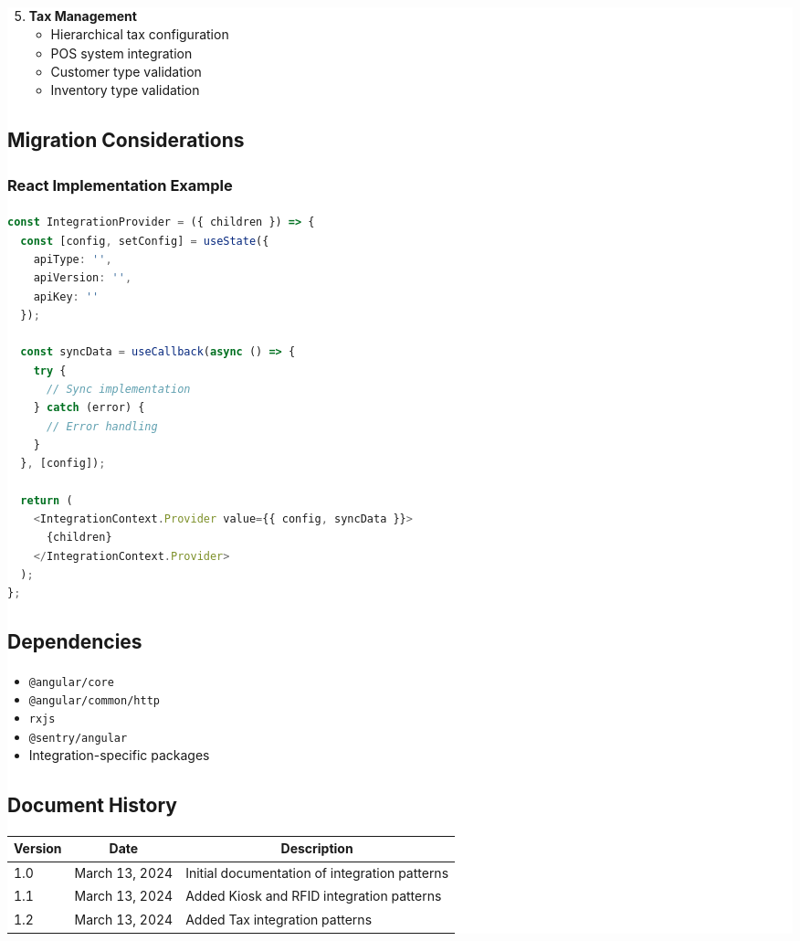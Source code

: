 5. **Tax Management**
   - Hierarchical tax configuration
   - POS system integration
   - Customer type validation
   - Inventory type validation

## Migration Considerations

### React Implementation Example
```typescript
const IntegrationProvider = ({ children }) => {
  const [config, setConfig] = useState({
    apiType: '',
    apiVersion: '',
    apiKey: ''
  });

  const syncData = useCallback(async () => {
    try {
      // Sync implementation
    } catch (error) {
      // Error handling
    }
  }, [config]);

  return (
    <IntegrationContext.Provider value={{ config, syncData }}>
      {children}
    </IntegrationContext.Provider>
  );
};
```

## Dependencies

- `@angular/core`
- `@angular/common/http`
- `rxjs`
- `@sentry/angular`
- Integration-specific packages

## Document History

| Version | Date | Description |
|---------|------|-------------|
| 1.0 | March 13, 2024 | Initial documentation of integration patterns |
| 1.1 | March 13, 2024 | Added Kiosk and RFID integration patterns |
| 1.2 | March 13, 2024 | Added Tax integration patterns | 